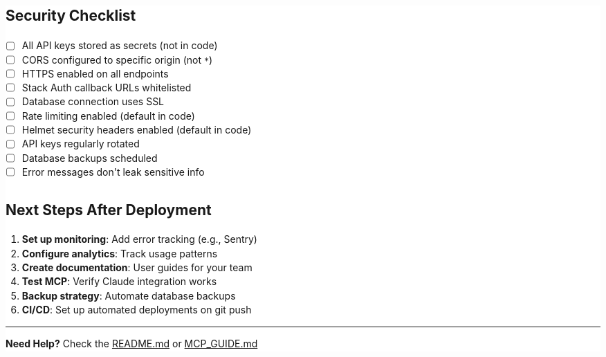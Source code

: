 ## Security Checklist

- [ ] All API keys stored as secrets (not in code)
- [ ] CORS configured to specific origin (not `*`)
- [ ] HTTPS enabled on all endpoints
- [ ] Stack Auth callback URLs whitelisted
- [ ] Database connection uses SSL
- [ ] Rate limiting enabled (default in code)
- [ ] Helmet security headers enabled (default in code)
- [ ] API keys regularly rotated
- [ ] Database backups scheduled
- [ ] Error messages don't leak sensitive info

## Next Steps After Deployment

1. **Set up monitoring**: Add error tracking (e.g., Sentry)
2. **Configure analytics**: Track usage patterns
3. **Create documentation**: User guides for your team
4. **Test MCP**: Verify Claude integration works
5. **Backup strategy**: Automate database backups
6. **CI/CD**: Set up automated deployments on git push

---

**Need Help?** Check the [README.md](./README.md) or [MCP_GUIDE.md](./docs/MCP_GUIDE.md)
